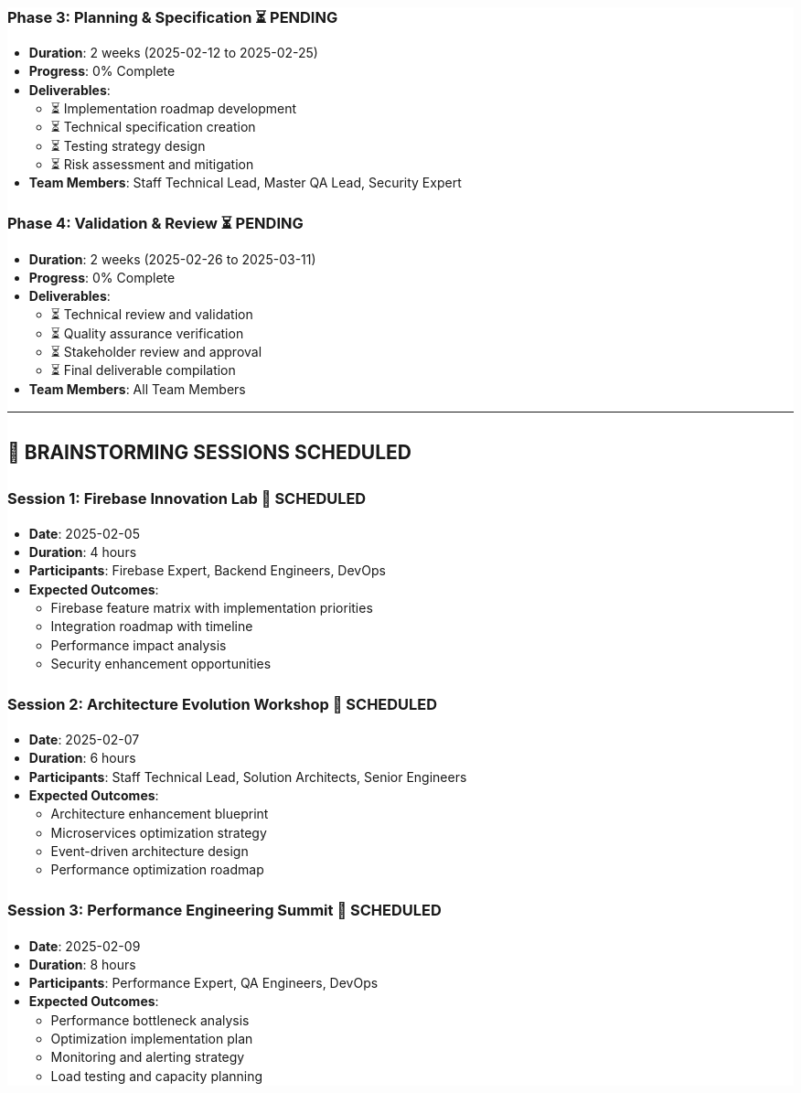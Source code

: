 ### **Phase 3: Planning & Specification** ⏳ **PENDING**
- **Duration**: 2 weeks (2025-02-12 to 2025-02-25)
- **Progress**: 0% Complete
- **Deliverables**:
  - ⏳ Implementation roadmap development
  - ⏳ Technical specification creation
  - ⏳ Testing strategy design
  - ⏳ Risk assessment and mitigation
- **Team Members**: Staff Technical Lead, Master QA Lead, Security Expert

### **Phase 4: Validation & Review** ⏳ **PENDING**
- **Duration**: 2 weeks (2025-02-26 to 2025-03-11)
- **Progress**: 0% Complete
- **Deliverables**:
  - ⏳ Technical review and validation
  - ⏳ Quality assurance verification
  - ⏳ Stakeholder review and approval
  - ⏳ Final deliverable compilation
- **Team Members**: All Team Members

---

## **🧠 BRAINSTORMING SESSIONS SCHEDULED**

### **Session 1: Firebase Innovation Lab** 📅 **SCHEDULED**
- **Date**: 2025-02-05
- **Duration**: 4 hours
- **Participants**: Firebase Expert, Backend Engineers, DevOps
- **Expected Outcomes**:
  - Firebase feature matrix with implementation priorities
  - Integration roadmap with timeline
  - Performance impact analysis
  - Security enhancement opportunities

### **Session 2: Architecture Evolution Workshop** 📅 **SCHEDULED**
- **Date**: 2025-02-07
- **Duration**: 6 hours
- **Participants**: Staff Technical Lead, Solution Architects, Senior Engineers
- **Expected Outcomes**:
  - Architecture enhancement blueprint
  - Microservices optimization strategy
  - Event-driven architecture design
  - Performance optimization roadmap

### **Session 3: Performance Engineering Summit** 📅 **SCHEDULED**
- **Date**: 2025-02-09
- **Duration**: 8 hours
- **Participants**: Performance Expert, QA Engineers, DevOps
- **Expected Outcomes**:
  - Performance bottleneck analysis
  - Optimization implementation plan
  - Monitoring and alerting strategy
  - Load testing and capacity planning
